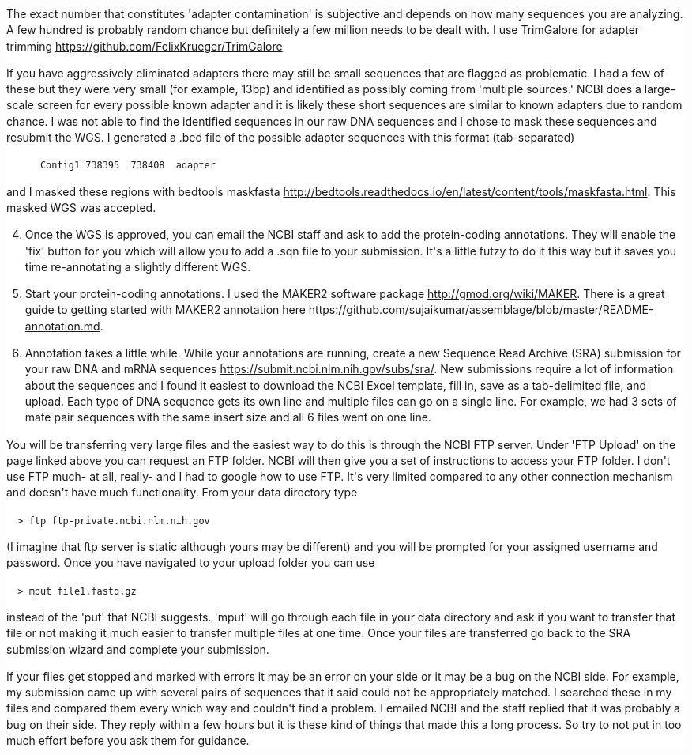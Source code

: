   The exact number that constitutes 'adapter contamination' is subjective and depends on how many sequences you are analyzing. A few hundred is probably random chance but definitely a few million needs to be dealt with. I use TrimGalore for adapter trimming https://github.com/FelixKrueger/TrimGalore
  
  If you have aggressively eliminated adapters there may still be small sequences that are flagged as problematic. I had a few of these     but they were very small (for example, 13bp) and identified as possibly coming from 'multiple sources.' NCBI does a large-scale screen for every possible known adapter and it is likely these short sequences are similar to known adapters due to random chance. I was not able to find the identified sequences in our raw DNA sequences and I chose to mask these sequences and resubmit the WGS. I generated a .bed file of the possible adapter sequences with this format (tab-separated)

          Contig1 738395  738408  adapter

  and I masked these regions with bedtools maskfasta http://bedtools.readthedocs.io/en/latest/content/tools/maskfasta.html. This masked WGS was accepted. 

4. Once the WGS is approved, you can email the NCBI staff and ask to add the protein-coding annotations. They will enable the 'fix' button for you which will allow you to add a .sqn file to your submission. It's a little futzy to do it this way but it saves you time re-annotating a slightly different WGS. 

5. Start your protein-coding annotations. I used the MAKER2 software package http://gmod.org/wiki/MAKER. There is a great guide to getting started with MAKER2 annotation here https://github.com/sujaikumar/assemblage/blob/master/README-annotation.md. 

6. Annotation takes a little while. While your annotations are running, create a new Sequence Read Archive (SRA) submission for your raw DNA and mRNA sequences https://submit.ncbi.nlm.nih.gov/subs/sra/. New submissions require a lot of information about the sequences and I found it easiest to download the NCBI Excel template, fill in, save as a tab-delimited file, and upload. Each type of DNA sequence gets its own line and multiple files can go on a single line. For example, we had 3 sets of mate pair sequences with the same insert size and all 6 files went on one line. 

  You will be transferring very large files and the easiest way to do this is through the NCBI FTP server. Under 'FTP Upload' on the page linked above you can request an FTP folder. NCBI will then give you a set of instructions to access your FTP folder. I don't use FTP much- at all, really- and I had to google how to use FTP. It's very limited compared to any other connection mechanism and doesn't have much functionality. From your data directory type 
  
      > ftp ftp-private.ncbi.nlm.nih.gov
          
  (I imagine that ftp server is static although yours may be different) and you will be prompted for your assigned username and password. Once you have navigated to your upload folder you can use 
  
      > mput file1.fastq.gz 
      
  instead of the 'put' that NCBI suggests. 'mput' will go through each file in your data directory and ask if you want to transfer that file or not making it much easier to transfer multiple files at one time. Once your files are transferred go back to the SRA submission wizard and complete your submission. 

If your files get stopped and marked with errors it may be an error on your side or it may be a bug on the NCBI side. For example, my submission came up with several pairs of sequences that it said could not be appropriately matched. I searched these in my files and compared them every which way and couldn't find a problem. I emailed NCBI and the staff replied that it was probably a bug on their side. They reply within a few hours but it is these kind of things that made this a long process. So try to not put in too much effort before you ask them for guidance. 
